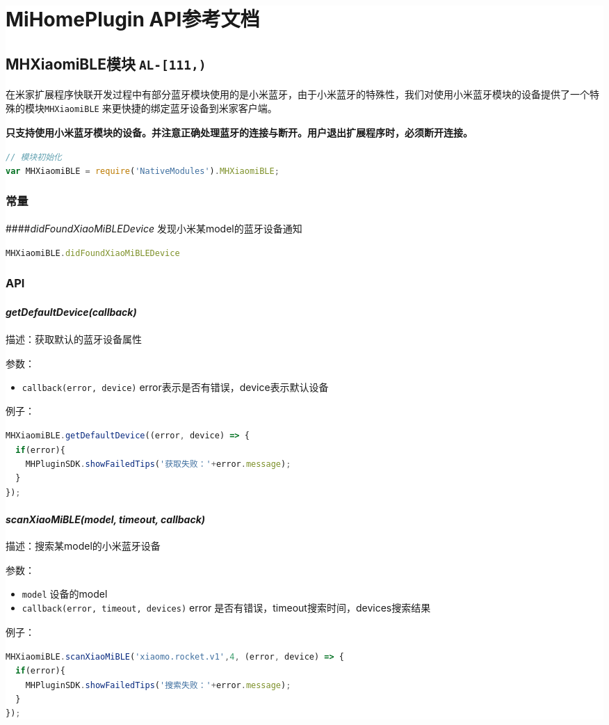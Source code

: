 # MiHomePlugin API参考文档
## MHXiaomiBLE模块 `AL-[111,)`

在米家扩展程序快联开发过程中有部分蓝牙模块使用的是小米蓝牙，由于小米蓝牙的特殊性，我们对使用小米蓝牙模块的设备提供了一个特殊的模块`MHXiaomiBLE` 来更快捷的绑定蓝牙设备到米家客户端。

**只支持使用小米蓝牙模块的设备。并注意正确处理蓝牙的连接与断开。用户退出扩展程序时，必须断开连接。**

```js
// 模块初始化
var MHXiaomiBLE = require('NativeModules').MHXiaomiBLE;
```

### 常量
####*didFoundXiaoMiBLEDevice* 发现小米某model的蓝牙设备通知

```javascript
MHXiaomiBLE.didFoundXiaoMiBLEDevice
```



### API

#### *getDefaultDevice(callback)*

描述：获取默认的蓝牙设备属性

参数：

* `callback(error, device)` error表示是否有错误，device表示默认设备

例子：

```javascript
MHXiaomiBLE.getDefaultDevice((error, device) => {
  if(error){
    MHPluginSDK.showFailedTips('获取失败：'+error.message);
  }
});
```

#### *scanXiaoMiBLE(model, timeout, callback)*

描述：搜索某model的小米蓝牙设备

参数：

* `model` 设备的model
* `callback(error, timeout, devices)` error 是否有错误，timeout搜索时间，devices搜索结果

例子：

```javascript
MHXiaomiBLE.scanXiaoMiBLE('xiaomo.rocket.v1',4, (error, device) => {
  if(error){
    MHPluginSDK.showFailedTips('搜索失败：'+error.message);
  }
});
```
